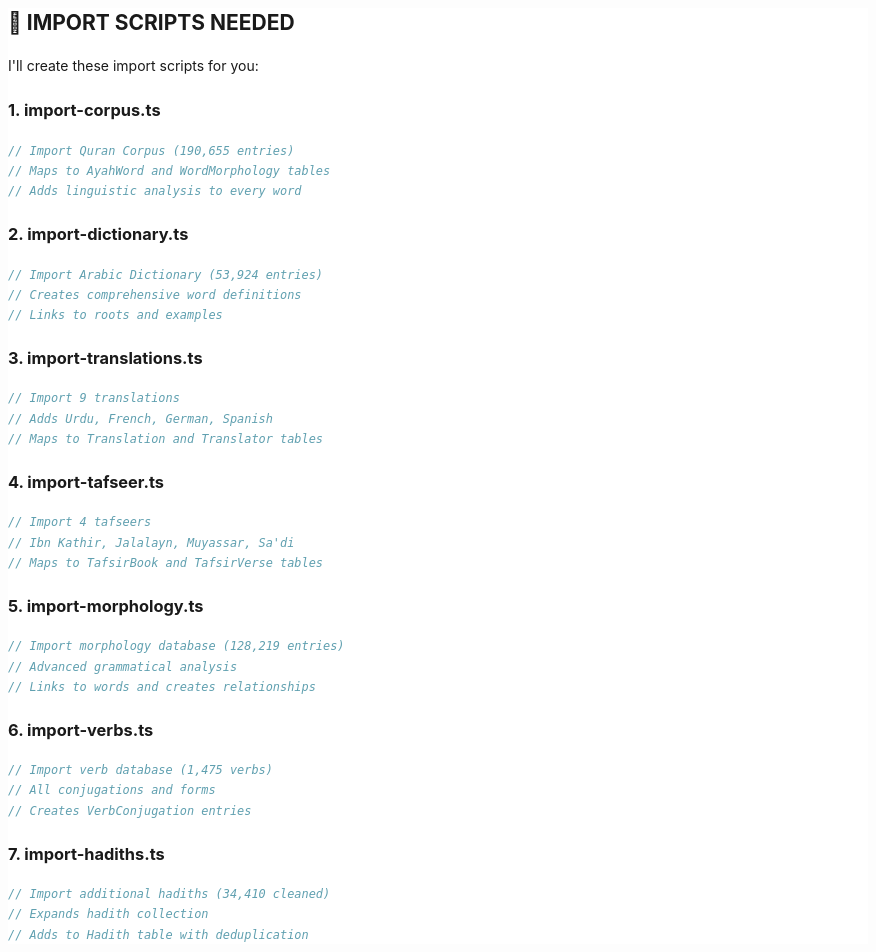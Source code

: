
## 📝 IMPORT SCRIPTS NEEDED

I'll create these import scripts for you:

### **1. import-corpus.ts**
```typescript
// Import Quran Corpus (190,655 entries)
// Maps to AyahWord and WordMorphology tables
// Adds linguistic analysis to every word
```

### **2. import-dictionary.ts**
```typescript
// Import Arabic Dictionary (53,924 entries)
// Creates comprehensive word definitions
// Links to roots and examples
```

### **3. import-translations.ts**
```typescript
// Import 9 translations
// Adds Urdu, French, German, Spanish
// Maps to Translation and Translator tables
```

### **4. import-tafseer.ts**
```typescript
// Import 4 tafseers
// Ibn Kathir, Jalalayn, Muyassar, Sa'di
// Maps to TafsirBook and TafsirVerse tables
```

### **5. import-morphology.ts**
```typescript
// Import morphology database (128,219 entries)
// Advanced grammatical analysis
// Links to words and creates relationships
```

### **6. import-verbs.ts**
```typescript
// Import verb database (1,475 verbs)
// All conjugations and forms
// Creates VerbConjugation entries
```

### **7. import-hadiths.ts**
```typescript
// Import additional hadiths (34,410 cleaned)
// Expands hadith collection
// Adds to Hadith table with deduplication
```

